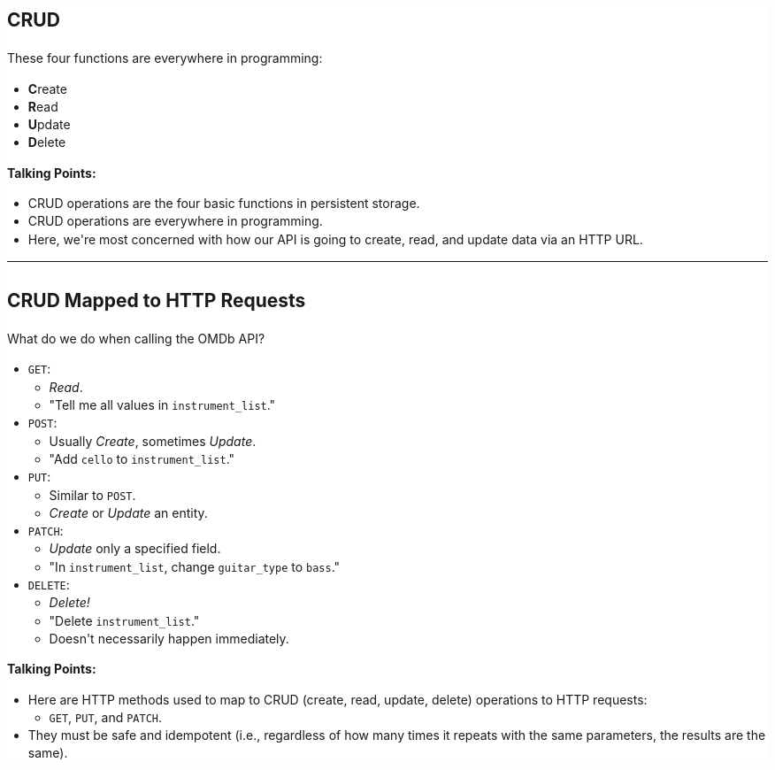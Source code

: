 
## CRUD

These four functions are everywhere in programming:

- **C**reate
- **R**ead
- **U**pdate
- **D**elete

<aside class="notes">

**Talking Points:**

- CRUD operations are the four basic functions in persistent storage.
- CRUD operations are everywhere in programming.
- Here, we're most concerned with how our API is going to create, read, and update data via an HTTP URL.

</aside>


---

## CRUD Mapped to HTTP Requests

What do we do when calling the OMDb API?

- `GET`:
	- *Read*.
	- "Tell me all values in `instrument_list`."
- `POST`:
	- Usually *Create*, sometimes *Update*.
	- "Add `cello` to `instrument_list`."
- `PUT`:
	- Similar to `POST`.
	- *Create* or *Update* an entity.
- `PATCH`:
	- *Update* only a specified field.
	- "In `instrument_list`, change `guitar_type` to `bass`."
- `DELETE`:
	- *Delete!*
	- "Delete `instrument_list`."
	- Doesn't necessarily happen immediately.


<aside class="notes">

**Talking Points:**

- Here are HTTP methods used to map to CRUD (create, read, update, delete) operations to HTTP requests:
  - `GET`, `PUT`, and `PATCH`.
- They must be safe and idempotent (i.e., regardless of how many times it repeats with the same parameters, the results are the same).
